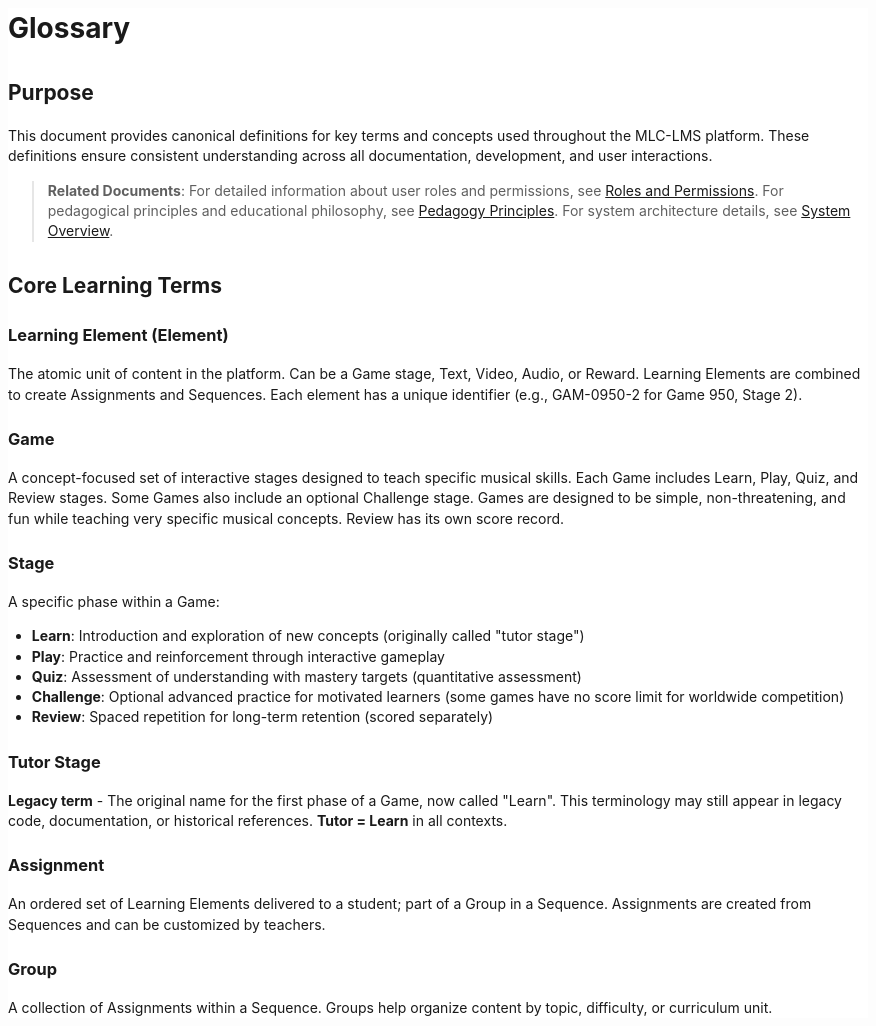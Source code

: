# Glossary

## Purpose

This document provides canonical definitions for key terms and concepts used throughout the MLC-LMS platform. These definitions ensure consistent understanding across all documentation, development, and user interactions.

> **Related Documents**: For detailed information about user roles and permissions, see [Roles and Permissions](../02-roles-and-permissions/). For pedagogical principles and educational philosophy, see [Pedagogy Principles](pedagogy-principles.md). For system architecture details, see [System Overview](../18-architecture/system-overview.md).

## Core Learning Terms

### Learning Element (Element)
The atomic unit of content in the platform. Can be a Game stage, Text, Video, Audio, or Reward. Learning Elements are combined to create Assignments and Sequences. Each element has a unique identifier (e.g., GAM-0950-2 for Game 950, Stage 2).

### Game
A concept-focused set of interactive stages designed to teach specific musical skills. Each Game includes Learn, Play, Quiz, and Review stages. Some Games also include an optional Challenge stage. Games are designed to be simple, non-threatening, and fun while teaching very specific musical concepts. Review has its own score record.

### Stage
A specific phase within a Game:
- **Learn**: Introduction and exploration of new concepts (originally called "tutor stage")
- **Play**: Practice and reinforcement through interactive gameplay  
- **Quiz**: Assessment of understanding with mastery targets (quantitative assessment)
- **Challenge**: Optional advanced practice for motivated learners (some games have no score limit for worldwide competition)
- **Review**: Spaced repetition for long-term retention (scored separately)

### Tutor Stage
**Legacy term** - The original name for the first phase of a Game, now called "Learn". This terminology may still appear in legacy code, documentation, or historical references. **Tutor = Learn** in all contexts.

### Assignment
An ordered set of Learning Elements delivered to a student; part of a Group in a Sequence. Assignments are created from Sequences and can be customized by teachers.

### Group
A collection of Assignments within a Sequence. Groups help organize content by topic, difficulty, or curriculum unit.

